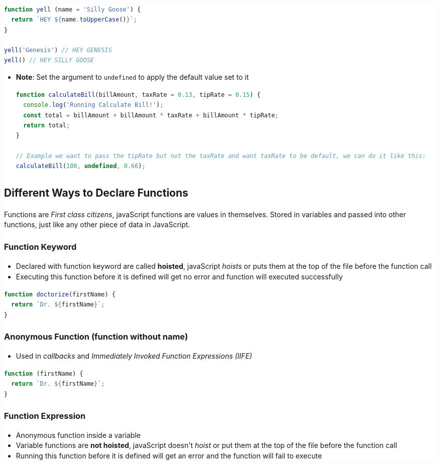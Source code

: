   ```js
  function yell (name = 'Silly Goose') {
    return `HEY ${name.toUpperCase()}`;
  }
  
  yell('Genesis') // HEY GENESIS
  yell() // HEY SILLY GOOSE
  ```

- **Note**: Set the argument to `undefined` to apply the default value set to it

  ```js
  function calculateBill(billAmount, taxRate = 0.13, tipRate = 0.15) {
    console.log('Running Calculate Bill!');
    const total = billAmount + billAmount * taxRate + billAmount * tipRate;
    return total;
  }
  
  // Example we want to pass the tipRate but not the taxRate and want taxRate to be default, we can do it like this:
  calculateBill(100, undefined, 0.66);
  ```


## Different Ways to Declare Functions

Functions are _First class citizens_, javaScript functions are values in themselves. Stored in variables and passed into other functions, just like any other piece of data in JavaScript.

### Function Keyword

- Declared with function keyword are called **hoisted**, javaScript _hoists_ or puts them at the top of the file before the function call
- Executing this function before it is defined will get no error and function will executed successfully

```js
function doctorize(firstName) {
  return `Dr. ${firstName}`;
}
```

### Anonymous Function (function without name)

- Used in _callbacks_ and _Immediately Invoked Function Expressions (IIFE)_

```js
function (firstName) {
  return `Dr. ${firstName}`;
}
```

### Function Expression

- Anonymous function inside a variable
- Variable functions are **not hoisted**, javaScript doesn't _hoist_ or put them at the top of the file before the function call
- Running this function before it is defined will get an error and the function will fail to execute
